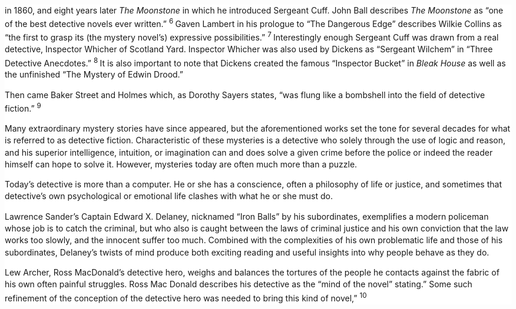 in 1860, and eight years later
<i>
The Moonstone
</i>
in which he introduced Sergeant Cuff. John Ball describes
<i>
The Moonstone
</i>
as “one of the best detective novels ever written.”
<sup>
6
</sup>
Gaven Lambert in his prologue to “The Dangerous Edge” describes Wilkie Collins as “the first to grasp its (the mystery novel’s) expressive possibilities.”
<sup>
7
</sup>
Interestingly enough Sergeant Cuff was drawn from a real detective, Inspector Whicher of Scotland Yard. Inspector Whicher was also used by Dickens as “Sergeant Wilchem” in “Three Detective Anecdotes.”
<sup>
8
</sup>
It is also important to note that Dickens created the famous “Inspector Bucket” in
<i>
Bleak House
</i>
as well as the unfinished “The Mystery of Edwin Drood.”
</p>
<p>
Then came Baker Street and Holmes which, as Dorothy Sayers states, “was flung like a bombshell into the field of detective fiction.”
<sup>
9
</sup>
</p>
<p>
Many extraordinary mystery stories have since appeared, but the aforementioned works set the tone for several decades for what is referred to as detective fiction. Characteristic of these mysteries is a detective who solely through the use of logic and reason, and his superior intelligence, intuition, or imagination can and does solve a given crime before the police or indeed the reader himself can hope to solve it. However, mysteries today are often much more than a puzzle.
</p>
<p>
Today’s detective is more than a computer. He or she has a conscience, often a philosophy of life or justice, and sometimes that detective’s own psychological or emotional life clashes with what he or she must do.
</p>
<p>
Lawrence Sander’s Captain Edward X. Delaney, nicknamed “Iron Balls” by his subordinates, exemplifies a modern policeman whose job is to catch the criminal, but who also is caught between the laws of criminal justice and his own conviction that the law works too slowly, and the innocent suffer too much. Combined with the complexities of his own problematic life and those of his subordinates, Delaney’s twists of mind produce both exciting reading and useful insights into why people behave as they do.
</p>
<p>
Lew Archer, Ross MacDonald’s detective hero, weighs and balances the tortures of the people he contacts against the fabric of his own often painful struggles. Ross Mac Donald describes his detective as the “mind of the novel” stating.” Some such refinement of the conception of the detective hero was needed to bring this kind of novel,”
<sup>
10
</sup>